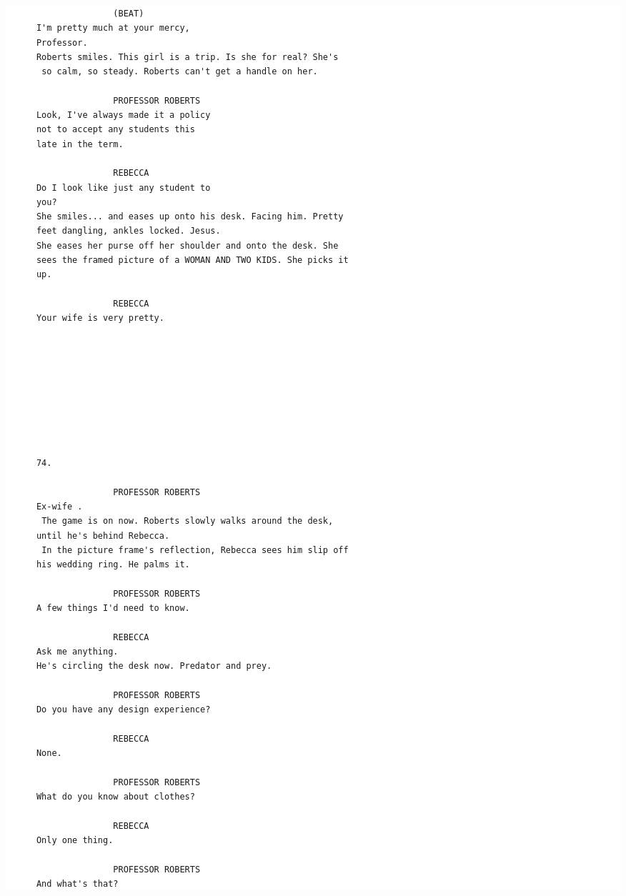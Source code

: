                          (BEAT)
          I'm pretty much at your mercy,
          Professor.
          Roberts smiles. This girl is a trip. Is she for real? She's
           so calm, so steady. Roberts can't get a handle on her.

                         PROFESSOR ROBERTS
          Look, I've always made it a policy
          not to accept any students this
          late in the term.

                         REBECCA
          Do I look like just any student to
          you?
          She smiles... and eases up onto his desk. Facing him. Pretty
          feet dangling, ankles locked. Jesus.
          She eases her purse off her shoulder and onto the desk. She
          sees the framed picture of a WOMAN AND TWO KIDS. She picks it
          up.

                         REBECCA
          Your wife is very pretty.

                         

                         

                         

                         

          74.

                         PROFESSOR ROBERTS
          Ex-wife .
           The game is on now. Roberts slowly walks around the desk,
          until he's behind Rebecca.
           In the picture frame's reflection, Rebecca sees him slip off
          his wedding ring. He palms it.

                         PROFESSOR ROBERTS
          A few things I'd need to know.

                         REBECCA
          Ask me anything.
          He's circling the desk now. Predator and prey.

                         PROFESSOR ROBERTS
          Do you have any design experience?

                         REBECCA
          None.

                         PROFESSOR ROBERTS
          What do you know about clothes?

                         REBECCA
          Only one thing.

                         PROFESSOR ROBERTS
          And what's that?
